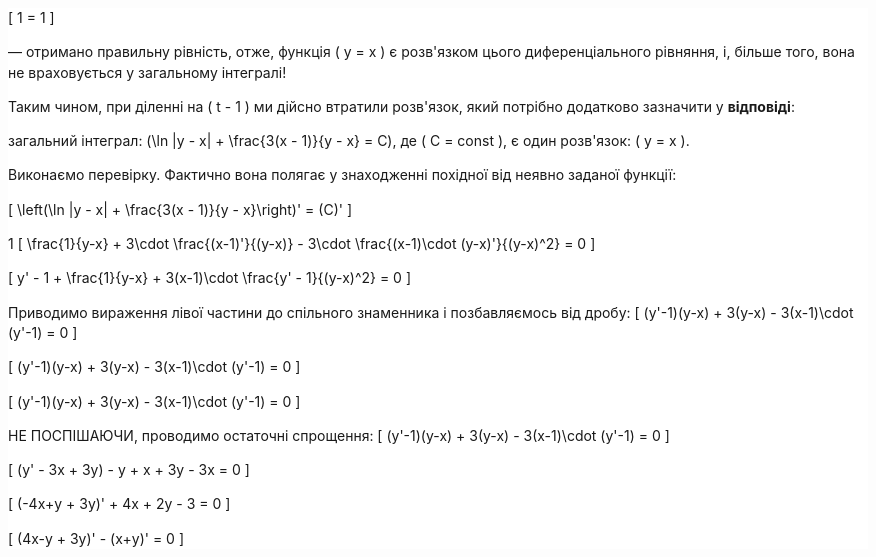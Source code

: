 \[
1 = 1
\]

— отримано правильну рівність, отже, функція \( y = x \) є розв'язком цього диференціального рівняння, і, більше того, вона не враховується у загальному інтегралі! 

Таким чином, при діленні на \( t - 1 \) ми дійсно втратили розв'язок, який потрібно додатково зазначити у **відповіді**: 

загальний інтеграл: \(\ln |y - x| + \frac{3(x - 1)}{y - x} = C\), де \( C = const \), є один розв'язок: \( y = x \).

Виконаємо перевірку. Фактично вона полягає у знаходженні похідної від неявно заданої функції:

\[
\left(\ln |y - x| + \frac{3(x - 1)}{y - x}\right)' = (C)' 
\]

1
\[
\frac{1}{y-x} + 3\cdot \frac{(x-1)'}{(y-x)} - 3\cdot \frac{(x-1)\cdot (y-x)'}{(y-x)^2} = 0
\]

\[
y' - 1 + \frac{1}{y-x} + 3(x-1)\cdot \frac{y' - 1}{(y-x)^2} = 0
\]

Приводимо вираження лівої частини до спільного знаменника і позбавляємось від дробу:
\[
(y'-1)(y-x) + 3(y-x) - 3(x-1)\cdot (y'-1) = 0
\]

\[
(y'-1)(y-x) + 3(y-x) - 3(x-1)\cdot (y'-1) = 0
\]

\[
(y'-1)(y-x) + 3(y-x) - 3(x-1)\cdot (y'-1) = 0
\]

НЕ ПОСПІШАЮЧИ, проводимо остаточні спрощення:
\[
(y'-1)(y-x) + 3(y-x) - 3(x-1)\cdot (y'-1) = 0
\]

\[
(y' - 3x + 3y) - y + x + 3y - 3x = 0
\]

\[
(-4x+y + 3y)' + 4x + 2y - 3 = 0
\]

\[
(4x-y + 3y)' - (x+y)' = 0
\]
